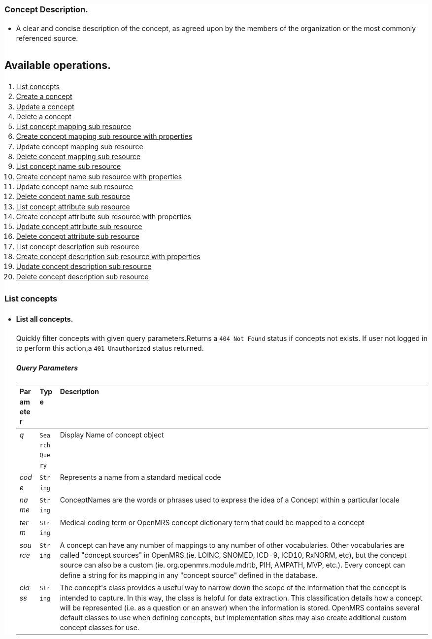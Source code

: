 ### Concept Description.

* A clear and concise description of the concept, as agreed upon by the members of the organization or the most commonly 
referenced source.  

## Available operations. 
1.  [List concepts](#list-concepts)
2.  [Create a concept](#create-a-concept)
3.  [Update a concept](#update-a-concept)
4.  [Delete a concept](#delete-a-concept)
5.  [List concept mapping sub resource](#list-concept-mapping-sub-resources)
6.  [Create concept mapping sub resource with properties](#create-a-concept-mapping-sub-resource-with-properties)
7.  [Update concept mapping sub resource](#update-a-concept-mapping-sub-resource)
8.  [Delete concept mapping sub resource](#delete-a-concept-mapping-sub-resource)
9.  [List concept name sub resource](#list-concept-name-sub-resources)
10. [Create concept name sub resource with properties](#create-a-concept-name-sub-resource-with-properties)
11. [Update concept name sub resource](#update-concept-name-sub-resource)
12. [Delete concept name sub resource](#delete-concept-name-sub-resource)
13. [List concept attribute sub resource](#list-concept-attribute-sub-resources)
14. [Create concept attribute sub resource with properties](#create-a-concept-attribute-sub-resource-with-properties)
15. [Update concept attribute sub resource](#update-concept-attribute-sub-resource)
16. [Delete concept attribute sub resource](#delete-concept-attribute-sub-resource)
13. [List concept description sub resource](#list-concept-description-sub-resources)
14. [Create concept description sub resource with properties](#create-a-concept-description-sub-resource-with-properties)
15. [Update concept description sub resource](#update-concept-description-sub-resource)
16. [Delete concept description sub resource](#delete-concept-description-sub-resource)


### List concepts

* #### List all concepts.
    
    Quickly filter concepts with given query parameters.Returns a `404 Not Found` status if concepts not exists. If user not logged 
    in to perform this action,a `401 Unauthorized` status returned.
    
    ##### Query Parameters

    Parameter | Type | Description
    --- | --- | ---
    *q* | `Search Query` | Display Name of concept object
    *code* | `String` |  Represents a name from a standard medical code
    *name* | `String` | ConceptNames are the words or phrases used to express the idea of a Concept within a particular locale
    *term* | `String` | Medical coding term or OpenMRS concept dictionary term that could be mapped to a concept
    *source* | `String` | A concept can have any number of mappings to any number of other vocabularies. Other vocabularies are called "concept sources" in OpenMRS (ie. LOINC, SNOMED, ICD-9, ICD10, RxNORM, etc), but the concept source can also be a custom (ie. org.openmrs.module.mdrtb, PIH, AMPATH, MVP, etc.). Every concept can define a string for its mapping in any "concept source" defined in the database.
    *class* | `String` | The concept's class provides a useful way to narrow down the scope of the information that the concept is intended to capture.  In this way, the class is helpful for data extraction.  This classification details how a concept will be represented (i.e. as a question or an answer) when the information is stored.  OpenMRS contains several default classes to use when defining concepts, but implementation sites may also create additional custom concept classes for use.
    